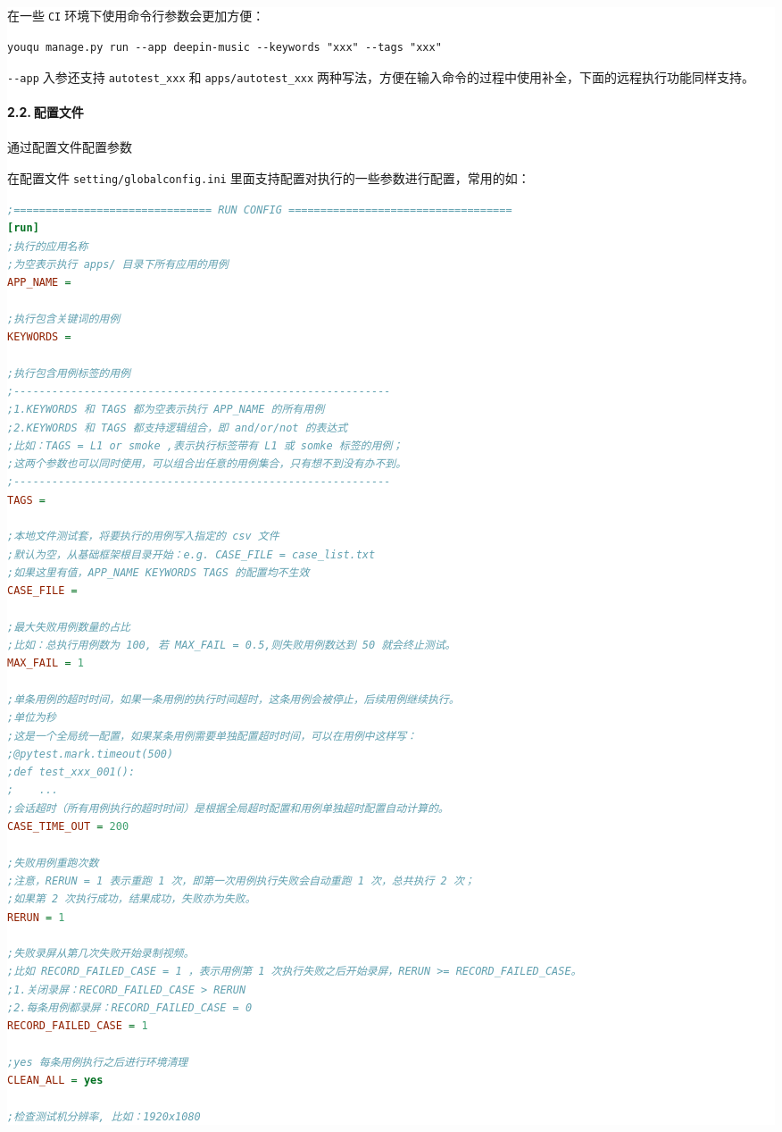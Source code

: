 在一些 `CI` 环境下使用命令行参数会更加方便：

```shell
youqu manage.py run --app deepin-music --keywords "xxx" --tags "xxx"
```

`--app` 入参还支持 `autotest_xxx` 和 `apps/autotest_xxx` 两种写法，方便在输入命令的过程中使用补全，下面的远程执行功能同样支持。

#### 2.2. 配置文件

通过配置文件配置参数

在配置文件 `setting/globalconfig.ini` 里面支持配置对执行的一些参数进行配置，常用的如：

```ini
;=============================== RUN CONFIG ===================================
[run]
;执行的应用名称
;为空表示执行 apps/ 目录下所有应用的用例
APP_NAME =

;执行包含关键词的用例
KEYWORDS =

;执行包含用例标签的用例
;-----------------------------------------------------------
;1.KEYWORDS 和 TAGS 都为空表示执行 APP_NAME 的所有用例
;2.KEYWORDS 和 TAGS 都支持逻辑组合，即 and/or/not 的表达式
;比如：TAGS = L1 or smoke ,表示执行标签带有 L1 或 somke 标签的用例；
;这两个参数也可以同时使用，可以组合出任意的用例集合，只有想不到没有办不到。
;-----------------------------------------------------------
TAGS =

;本地文件测试套，将要执行的用例写入指定的 csv 文件
;默认为空，从基础框架根目录开始：e.g. CASE_FILE = case_list.txt
;如果这里有值，APP_NAME KEYWORDS TAGS 的配置均不生效
CASE_FILE =

;最大失败用例数量的占比
;比如：总执行用例数为 100, 若 MAX_FAIL = 0.5,则失败用例数达到 50 就会终止测试。
MAX_FAIL = 1

;单条用例的超时时间，如果一条用例的执行时间超时，这条用例会被停止，后续用例继续执行。
;单位为秒
;这是一个全局统一配置，如果某条用例需要单独配置超时时间，可以在用例中这样写：
;@pytest.mark.timeout(500)
;def test_xxx_001():
;    ...
;会话超时（所有用例执行的超时时间）是根据全局超时配置和用例单独超时配置自动计算的。
CASE_TIME_OUT = 200

;失败用例重跑次数
;注意，RERUN = 1 表示重跑 1 次，即第一次用例执行失败会自动重跑 1 次，总共执行 2 次；
;如果第 2 次执行成功，结果成功，失败亦为失败。
RERUN = 1

;失败录屏从第几次失败开始录制视频。
;比如 RECORD_FAILED_CASE = 1 ，表示用例第 1 次执行失败之后开始录屏，RERUN >= RECORD_FAILED_CASE。
;1.关闭录屏：RECORD_FAILED_CASE > RERUN
;2.每条用例都录屏：RECORD_FAILED_CASE = 0
RECORD_FAILED_CASE = 1

;yes 每条用例执行之后进行环境清理
CLEAN_ALL = yes

;检查测试机分辨率, 比如：1920x1080
```